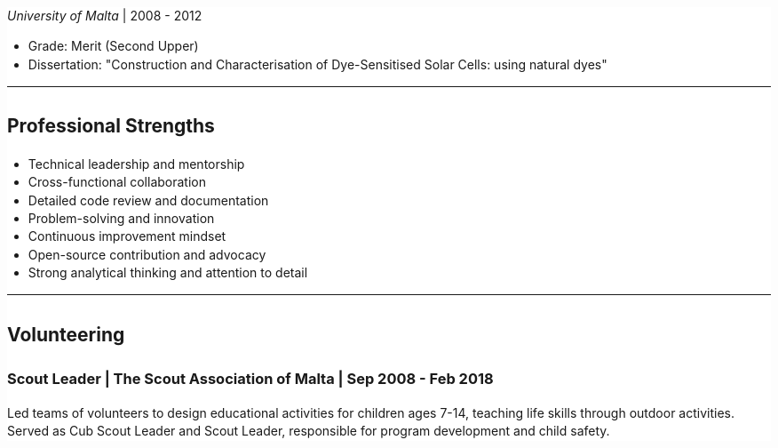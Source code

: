 _University of Malta_ | 2008 - 2012

- Grade: Merit (Second Upper)
- Dissertation: "Construction and Characterisation of Dye-Sensitised Solar Cells: using natural dyes"

---

## Professional Strengths

- Technical leadership and mentorship
- Cross-functional collaboration
- Detailed code review and documentation
- Problem-solving and innovation
- Continuous improvement mindset
- Open-source contribution and advocacy
- Strong analytical thinking and attention to detail

---

## Volunteering

### **Scout Leader** | The Scout Association of Malta | Sep 2008 - Feb 2018

Led teams of volunteers to design educational activities for children ages 7-14, teaching life skills through outdoor activities. Served as Cub Scout Leader and Scout Leader, responsible for program development and child safety.

